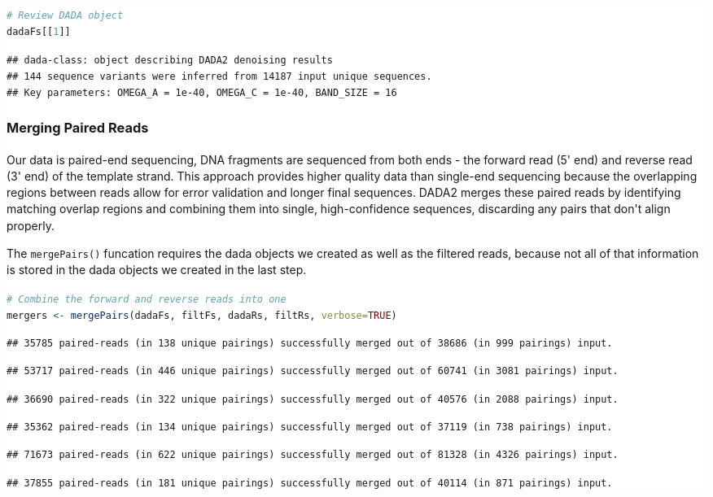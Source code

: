 


``` r
# Review DADA object
dadaFs[[1]]
```

```
## dada-class: object describing DADA2 denoising results
## 144 sequence variants were inferred from 14187 input unique sequences.
## Key parameters: OMEGA_A = 1e-40, OMEGA_C = 1e-40, BAND_SIZE = 16
```


### Merging Paired Reads

Our data is paired-end sequencing, DNA fragments are sequenced from both ends - the forward read (5' end) and reverse read (3' end) of the template strand. This approach provides higher quality data than single-end sequencing because the overlapping regions between reads allow for error validation and longer final sequences. DADA2 merges these paired reads by identifying matching overlap regions and combining them into single, high-confidence sequences, discarding any pairs that don't align properly.

The `mergePairs()` funcation requires the dada objects we created as well as the filtered reads, because not all of that information is stored in the dada objects we created in the last step. 


``` r
# Combine the forward and reverse reads into one
mergers <- mergePairs(dadaFs, filtFs, dadaRs, filtRs, verbose=TRUE)
```

```
## 35785 paired-reads (in 138 unique pairings) successfully merged out of 38686 (in 999 pairings) input.
```

```
## 53717 paired-reads (in 446 unique pairings) successfully merged out of 60741 (in 3081 pairings) input.
```

```
## 36690 paired-reads (in 322 unique pairings) successfully merged out of 40576 (in 2088 pairings) input.
```

```
## 35362 paired-reads (in 134 unique pairings) successfully merged out of 37119 (in 738 pairings) input.
```

```
## 71673 paired-reads (in 622 unique pairings) successfully merged out of 81328 (in 4326 pairings) input.
```

```
## 37855 paired-reads (in 181 unique pairings) successfully merged out of 40114 (in 871 pairings) input.
```

